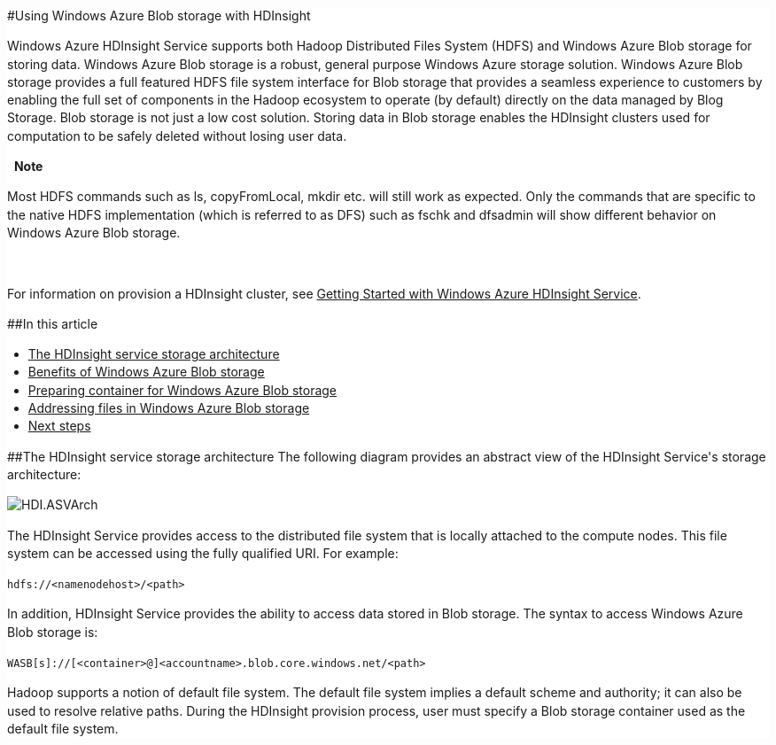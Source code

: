 <properties linkid="manage-services-hdinsight-using-blob-store-hdinsight" urlDisplayName="Using Windows Azure Blob Store with HDInsight" pageTitle="Using Blob Store with HDInsight - Windows Azure tutorial" metaKeywords="hdinsight blob, asv, hdinsight asv, hdinsight azure, wasb, wasbs, hdinsight, hdinsight storage" metaDescription="How to use Windows Azure Blob Store with HDInsight" umbracoNaviHide="0" disqusComments="1" writer="sburgess" editor="mollybos" manager="paulettm" />


#Using Windows Azure Blob storage with HDInsight




Windows Azure HDInsight Service supports both Hadoop Distributed Files System (HDFS) and Windows Azure Blob storage for storing data. Windows Azure Blob storage is a robust, general purpose Windows Azure storage solution. Windows Azure Blob storage provides a full featured HDFS file system interface for Blob storage that provides a seamless experience to customers by enabling the full set of components in the Hadoop ecosystem to operate (by default) directly on the data managed by Blog Storage. Blob storage is not just a low cost solution. Storing data in Blob storage enables the HDInsight clusters used for computation to be safely deleted without losing user data. 

<div class="dev-callout"> 
<b>Note</b> 
<p>Most HDFS commands such as ls, copyFromLocal, mkdir etc. will still work as expected. Only the commands that are specific to the native HDFS implementation (which is referred to as DFS) such as fschk and dfsadmin will show different behavior on Windows Azure Blob storage.</p> 
</div>

For information on provision a HDInsight cluster, see [Getting Started with Windows Azure HDInsight Service][hdinsight-getting-started].

##In this article

* [The HDInsight service storage architecture](#architecture)
* [Benefits of Windows Azure Blob storage](#benefits)
* [Preparing container for Windows Azure Blob storage](#preparingblobstorage)
* [Addressing files in Windows Azure Blob storage](#addressing)
* [Next steps](#nextsteps)

##<a id="architecture"></a>The HDInsight service storage architecture
The following diagram provides an abstract view of the HDInsight Service's storage architecture:

![HDI.ASVArch](../Media/HDI.ASVArch.gif "HDInsight Storage Architecture")
  
The HDInsight Service provides access to the distributed file system that is locally attached to the compute nodes. This file system can be accessed using the fully qualified URI. For example: 

	hdfs://<namenodehost>/<path>

In addition, HDInsight Service provides the ability to access data stored in Blob storage. The syntax to access Windows Azure Blob storage is:

	WASB[s]://[<container>@]<accountname>.blob.core.windows.net/<path>


Hadoop supports a notion of default file system. The default file system implies a default scheme and authority; it can also be used to resolve relative paths. During the HDInsight provision process, user must specify a Blob storage container used as the default file system. 



[hdinsight-getting-started]: /en-us/manage/services/hdinsight/get-started-hdinsight/
[hdinsight-upload-data]: /en-us/manage/services/hdinsight/howto-upload-data-to-hdinsight/
[hdinsight-mapreduce]: /en-us/manage/services/hdinsight/using-mapreduce-with-hdinsight/
[hdinsight-hive]: /en-us/manage/services/hdinsight/using-hive-with-hdinsight/
[hdinsight-pig]: /en-us/manage/services/hdinsight/using-pig-with-hdinsight/